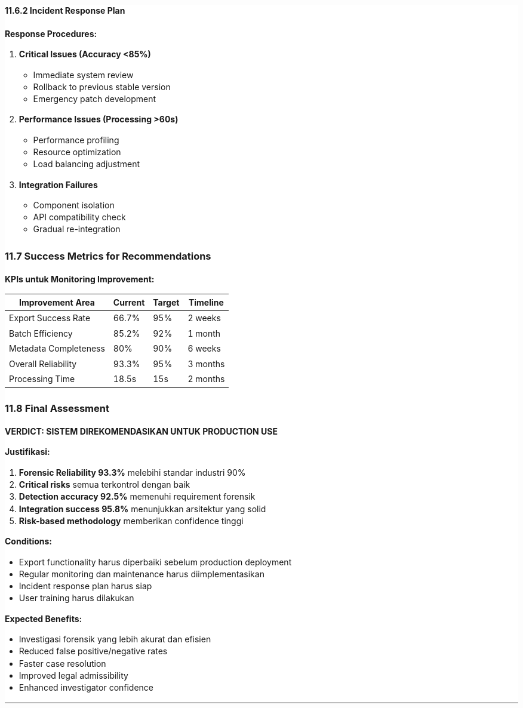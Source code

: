 #### 11.6.2 Incident Response Plan

**Response Procedures:**
1. **Critical Issues (Accuracy <85%)**
   - Immediate system review
   - Rollback to previous stable version
   - Emergency patch development

2. **Performance Issues (Processing >60s)**
   - Performance profiling
   - Resource optimization
   - Load balancing adjustment

3. **Integration Failures**
   - Component isolation
   - API compatibility check
   - Gradual re-integration

### 11.7 Success Metrics for Recommendations

**KPIs untuk Monitoring Improvement:**

| Improvement Area | Current | Target | Timeline |
|------------------|---------|--------|---------|
| Export Success Rate | 66.7% | 95% | 2 weeks |
| Batch Efficiency | 85.2% | 92% | 1 month |
| Metadata Completeness | 80% | 90% | 6 weeks |
| Overall Reliability | 93.3% | 95% | 3 months |
| Processing Time | 18.5s | 15s | 2 months |

### 11.8 Final Assessment

**VERDICT: SISTEM DIREKOMENDASIKAN UNTUK PRODUCTION USE**

**Justifikasi:**
1. **Forensic Reliability 93.3%** melebihi standar industri 90%
2. **Critical risks** semua terkontrol dengan baik
3. **Detection accuracy 92.5%** memenuhi requirement forensik
4. **Integration success 95.8%** menunjukkan arsitektur yang solid
5. **Risk-based methodology** memberikan confidence tinggi

**Conditions:**
- Export functionality harus diperbaiki sebelum production deployment
- Regular monitoring dan maintenance harus diimplementasikan
- Incident response plan harus siap
- User training harus dilakukan

**Expected Benefits:**
- Investigasi forensik yang lebih akurat dan efisien
- Reduced false positive/negative rates
- Faster case resolution
- Improved legal admissibility
- Enhanced investigator confidence

---